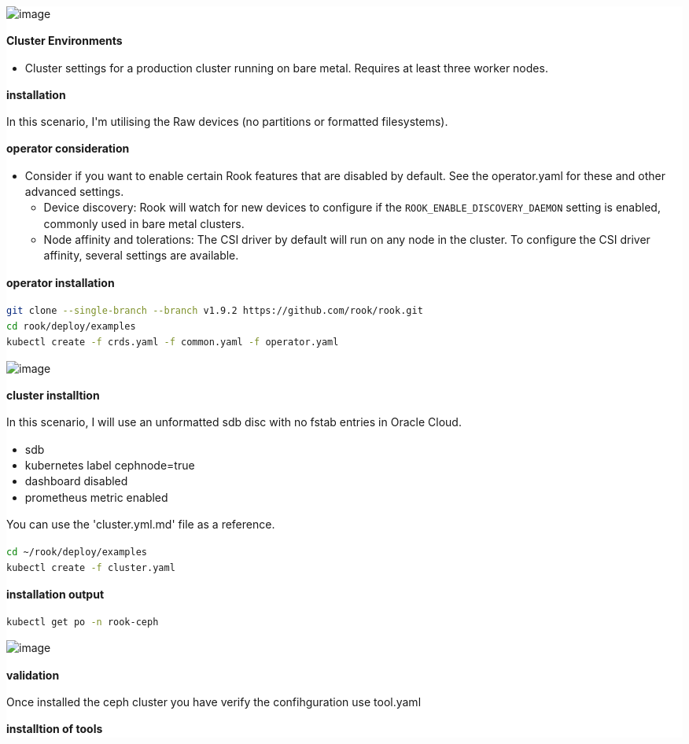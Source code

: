 ![image](https://user-images.githubusercontent.com/57703276/166091296-d4631dd5-92f4-4f38-a727-537292f9f9eb.png)

**Cluster Environments**

* Cluster settings for a production cluster running on bare metal. Requires at least three worker nodes.

**installation**

In this scenario, I'm utilising the Raw devices (no partitions or formatted filesystems).

**operator consideration**

* Consider if you want to enable certain Rook features that are disabled by default. See the operator.yaml for these and other advanced settings.
  * Device discovery: Rook will watch for new devices to configure if the `ROOK_ENABLE_DISCOVERY_DAEMON` setting is enabled, commonly used in bare metal clusters.
  * Node affinity and tolerations: The CSI driver by default will run on any node in the cluster. To configure the CSI driver affinity, several settings are available.

**operator installation**

```bash
git clone --single-branch --branch v1.9.2 https://github.com/rook/rook.git
cd rook/deploy/examples
kubectl create -f crds.yaml -f common.yaml -f operator.yaml
```
![image](https://user-images.githubusercontent.com/57703276/166111270-1634c378-cfe4-444e-b73f-6b90d2067c5d.png)

**cluster installtion**

In this scenario, I will use an unformatted sdb disc with no fstab entries in Oracle Cloud.

* sdb
* kubernetes label cephnode=true
* dashboard disabled
* prometheus metric enabled

You can use the 'cluster.yml.md' file as a reference.

```bash
cd ~/rook/deploy/examples
kubectl create -f cluster.yaml
```
**installation output**

```bash
kubectl get po -n rook-ceph
```

![image](https://user-images.githubusercontent.com/57703276/166090821-af020227-be27-4d08-903c-3d6c4cbdf9d8.png)


**validation**

Once installed the ceph cluster you have verify the confihguration use tool.yaml

**installtion of tools**
